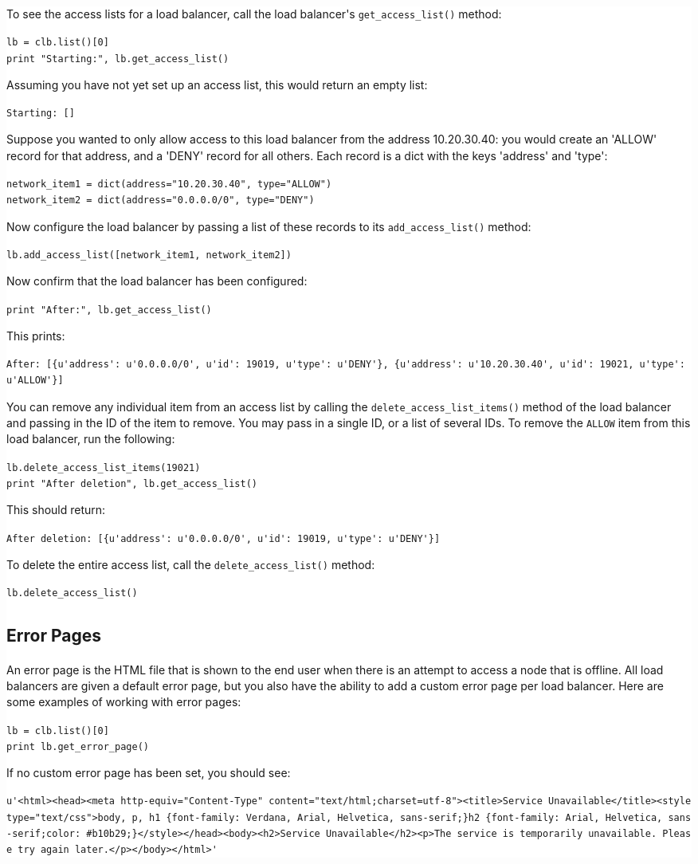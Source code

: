 To see the access lists for a load balancer, call the load balancer's `get_access_list()` method:

    lb = clb.list()[0]
    print "Starting:", lb.get_access_list()

Assuming you have not yet set up an access list, this would return an empty list:

    Starting: []

Suppose you wanted to only allow access to this load balancer from the address 10.20.30.40: you would create an 'ALLOW' record for that address, and a 'DENY' record for all others. Each record is a dict with the keys 'address' and 'type':

    network_item1 = dict(address="10.20.30.40", type="ALLOW")
    network_item2 = dict(address="0.0.0.0/0", type="DENY")

Now configure the load balancer by passing a list of these records to its `add_access_list()` method:

    lb.add_access_list([network_item1, network_item2])

Now confirm that the load balancer has been configured:

    print "After:", lb.get_access_list()

This prints:

    After: [{u'address': u'0.0.0.0/0', u'id': 19019, u'type': u'DENY'}, {u'address': u'10.20.30.40', u'id': 19021, u'type': u'ALLOW'}]

You can remove any individual item from an access list by calling the `delete_access_list_items()` method of the load balancer and passing in the ID of the item to remove. You may pass in a single ID, or a list of several IDs. To remove the `ALLOW` item from this load balancer, run the following:

    lb.delete_access_list_items(19021)
    print "After deletion", lb.get_access_list()

This should return:

    After deletion: [{u'address': u'0.0.0.0/0', u'id': 19019, u'type': u'DENY'}]

To delete the entire access list, call the `delete_access_list()` method:

    lb.delete_access_list()


## Error Pages
An error page is the HTML file that is shown to the end user when there is an attempt to access a node that is offline. All load balancers are given a default error page, but you also have the ability to add a custom error page per load balancer. Here are some examples of working with error pages:

    lb = clb.list()[0]
    print lb.get_error_page()

If no custom error page has been set, you should see:

    u'<html><head><meta http-equiv="Content-Type" content="text/html;charset=utf-8"><title>Service Unavailable</title><style type="text/css">body, p, h1 {font-family: Verdana, Arial, Helvetica, sans-serif;}h2 {font-family: Arial, Helvetica, sans-serif;color: #b10b29;}</style></head><body><h2>Service Unavailable</h2><p>The service is temporarily unavailable. Please try again later.</p></body></html>'
